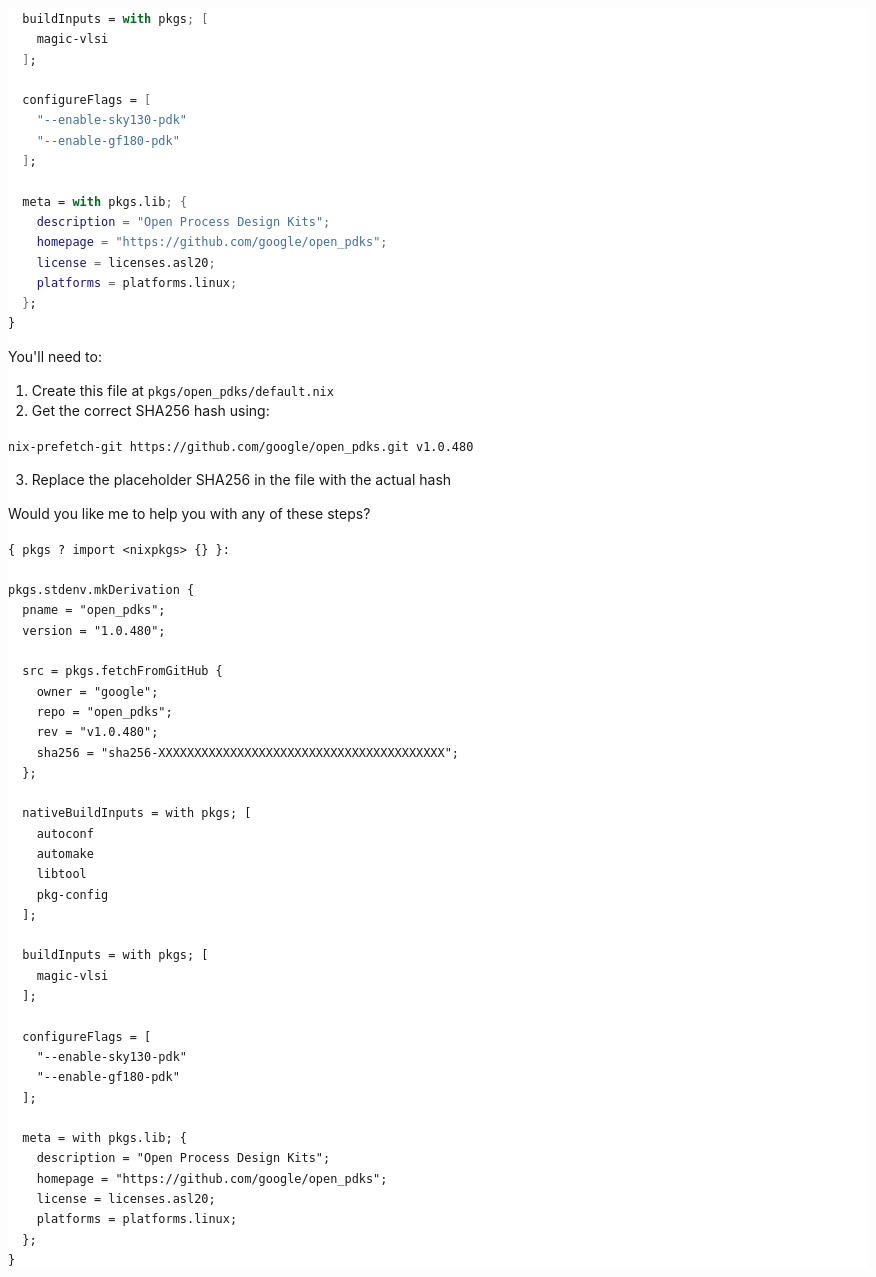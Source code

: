 ```nix
  buildInputs = with pkgs; [
    magic-vlsi
  ];

  configureFlags = [
    "--enable-sky130-pdk"
    "--enable-gf180-pdk"
  ];

  meta = with pkgs.lib; {
    description = "Open Process Design Kits";
    homepage = "https://github.com/google/open_pdks";
    license = licenses.asl20;
    platforms = platforms.linux;
  };
}
```

You'll need to:
1. Create this file at `pkgs/open_pdks/default.nix`
2. Get the correct SHA256 hash using:
```bash
nix-prefetch-git https://github.com/google/open_pdks.git v1.0.480
```
3. Replace the placeholder SHA256 in the file with the actual hash

Would you like me to help you with any of these steps?

```plaintext
{ pkgs ? import <nixpkgs> {} }:

pkgs.stdenv.mkDerivation {
  pname = "open_pdks";
  version = "1.0.480";

  src = pkgs.fetchFromGitHub {
    owner = "google";
    repo = "open_pdks";
    rev = "v1.0.480";
    sha256 = "sha256-XXXXXXXXXXXXXXXXXXXXXXXXXXXXXXXXXXXXXXXX";
  };

  nativeBuildInputs = with pkgs; [
    autoconf
    automake
    libtool
    pkg-config
  ];

  buildInputs = with pkgs; [
    magic-vlsi
  ];

  configureFlags = [
    "--enable-sky130-pdk"
    "--enable-gf180-pdk"
  ];

  meta = with pkgs.lib; {
    description = "Open Process Design Kits";
    homepage = "https://github.com/google/open_pdks";
    license = licenses.asl20;
    platforms = platforms.linux;
  };
}
```
